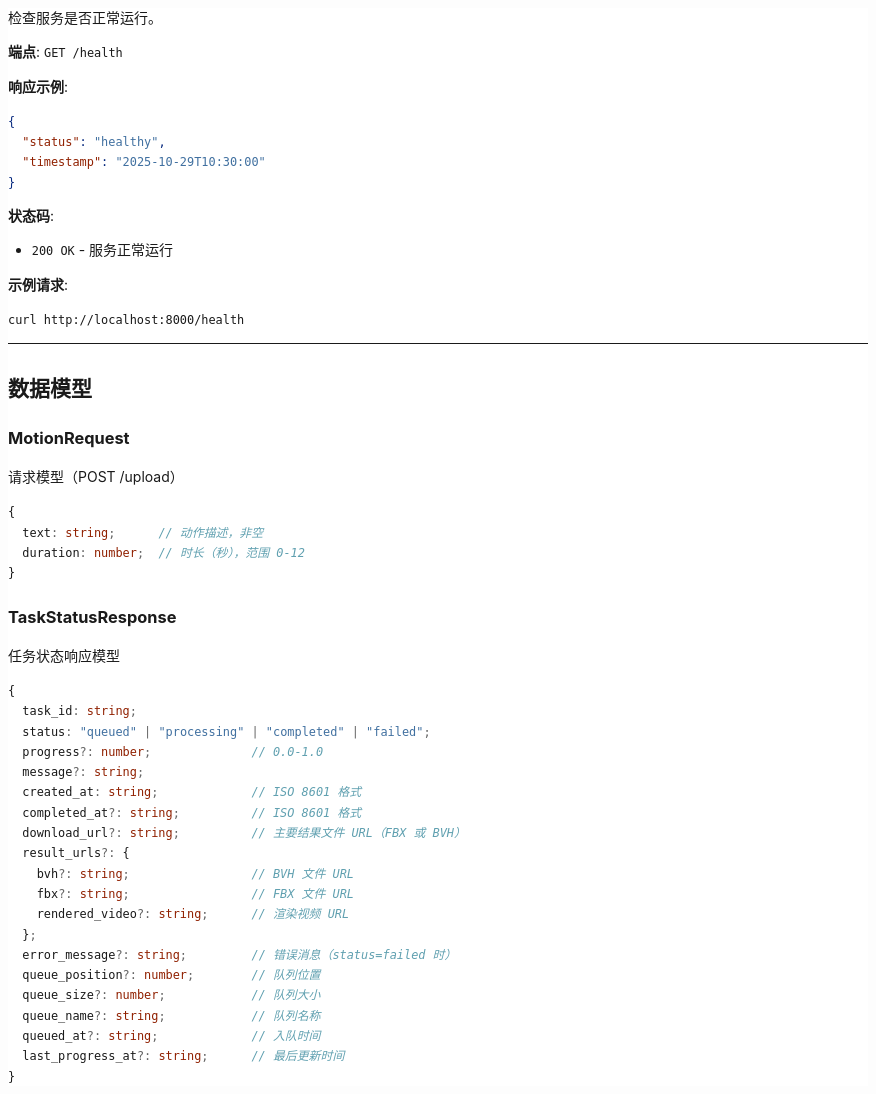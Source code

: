 检查服务是否正常运行。

**端点**: `GET /health`

**响应示例**:
```json
{
  "status": "healthy",
  "timestamp": "2025-10-29T10:30:00"
}
```

**状态码**:
- `200 OK` - 服务正常运行

**示例请求**:
```bash
curl http://localhost:8000/health
```

---

## 数据模型

### MotionRequest

请求模型（POST /upload）

```typescript
{
  text: string;      // 动作描述，非空
  duration: number;  // 时长（秒），范围 0-12
}
```

### TaskStatusResponse

任务状态响应模型

```typescript
{
  task_id: string;
  status: "queued" | "processing" | "completed" | "failed";
  progress?: number;              // 0.0-1.0
  message?: string;
  created_at: string;             // ISO 8601 格式
  completed_at?: string;          // ISO 8601 格式
  download_url?: string;          // 主要结果文件 URL（FBX 或 BVH）
  result_urls?: {
    bvh?: string;                 // BVH 文件 URL
    fbx?: string;                 // FBX 文件 URL
    rendered_video?: string;      // 渲染视频 URL
  };
  error_message?: string;         // 错误消息（status=failed 时）
  queue_position?: number;        // 队列位置
  queue_size?: number;            // 队列大小
  queue_name?: string;            // 队列名称
  queued_at?: string;             // 入队时间
  last_progress_at?: string;      // 最后更新时间
}
```
